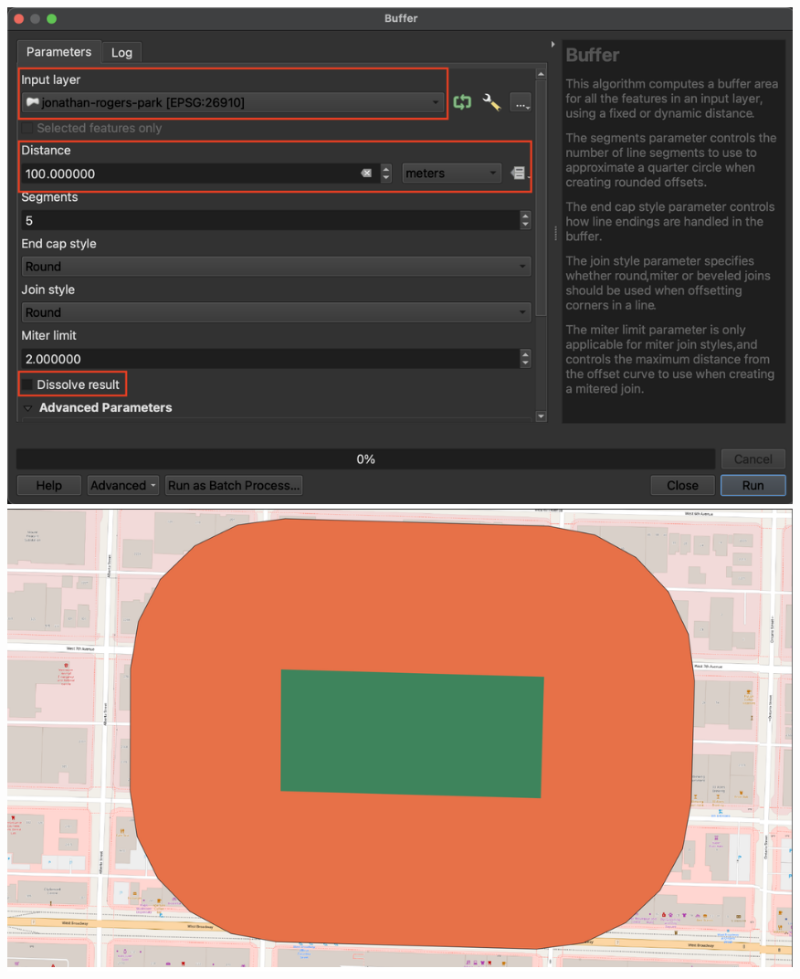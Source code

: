 <img src="./images/buffer-dialogue.png" style="width:100%;">
    
<img src="./images/jrpark-buffer.png" style="width:100%;">
